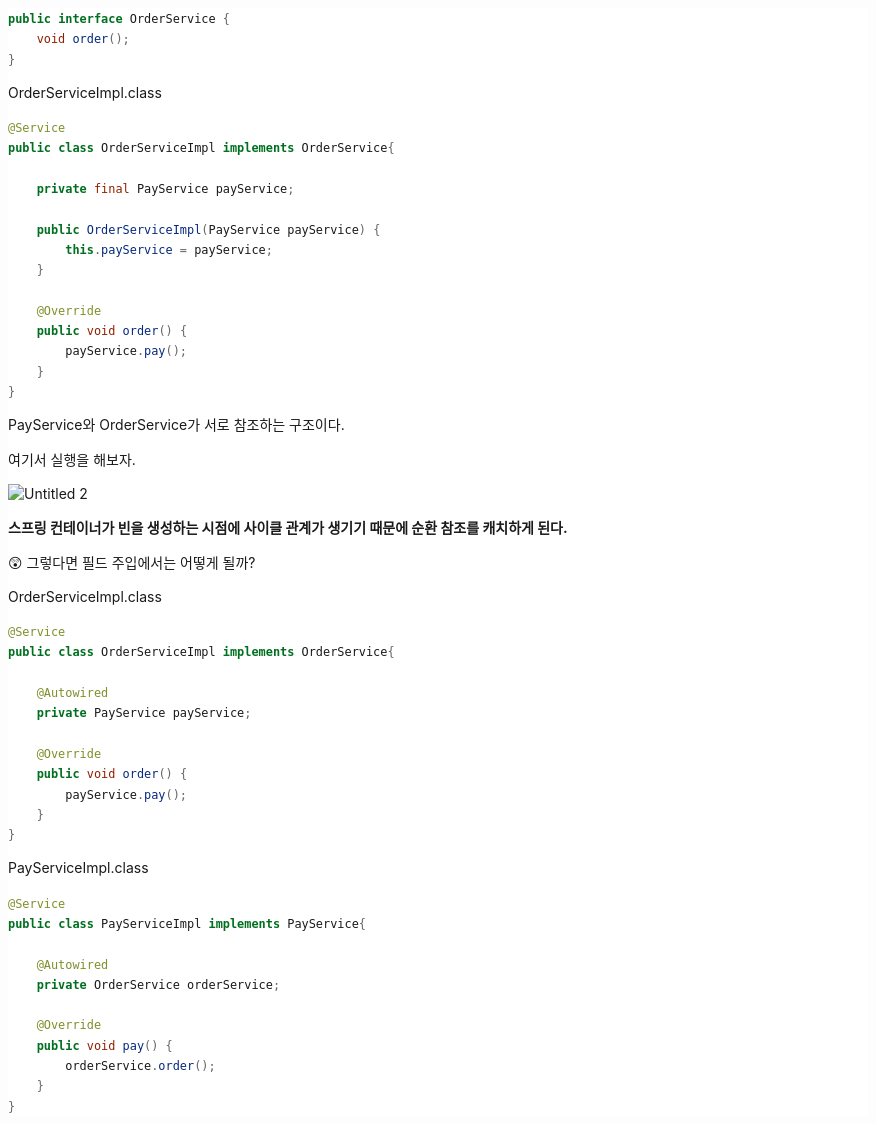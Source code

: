 ```java
public interface OrderService {
    void order();
}
```

OrderServiceImpl.class

```java
@Service
public class OrderServiceImpl implements OrderService{

    private final PayService payService;

    public OrderServiceImpl(PayService payService) {
        this.payService = payService;
    }

    @Override
    public void order() {
        payService.pay();
    }
}
```

PayService와 OrderService가 서로 참조하는 구조이다. 

여기서 실행을 해보자.

![Untitled 2](https://user-images.githubusercontent.com/68279162/188271254-75c9e755-ca07-4933-8669-27a5076d47bd.png)

**스프링 컨테이너가 빈을 생성하는 시점에 사이클 관계가 생기기 때문에 순환 참조를 캐치하게 된다.**

😲 그렇다면 필드 주입에서는 어떻게 될까?

OrderServiceImpl.class

```java
@Service
public class OrderServiceImpl implements OrderService{

    @Autowired
    private PayService payService;

    @Override
    public void order() {
        payService.pay();
    }
}
```

PayServiceImpl.class

```java
@Service
public class PayServiceImpl implements PayService{

    @Autowired
    private OrderService orderService;

    @Override
    public void pay() {
        orderService.order();
    }
}
```
